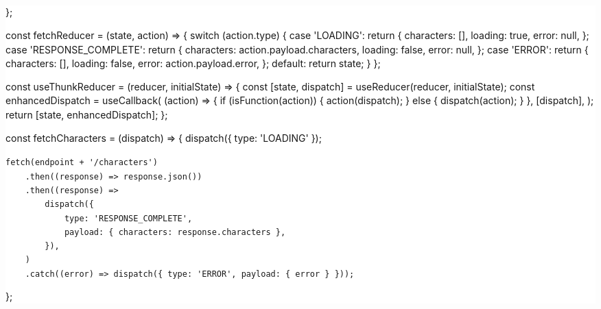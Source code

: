 };

const fetchReducer = (state, action) => {
    switch (action.type) {
        case 'LOADING':
            return {
                characters: [],
                loading: true,
                error: null,
            };
        case 'RESPONSE_COMPLETE':
            return {
                characters: action.payload.characters,
                loading: false,
                error: null,
            };
        case 'ERROR':
            return {
                characters: [],
                loading: false,
                error: action.payload.error,
            };
        default:
            return state;
    }
};

const useThunkReducer = (reducer, initialState) => {
    const [state, dispatch] = useReducer(reducer, initialState);
    const enhancedDispatch = useCallback(
        (action) => {
            if (isFunction(action)) {
                action(dispatch);
            } else {
                dispatch(action);
            }
        },
        [dispatch],
    );
    return [state, enhancedDispatch];
};

const fetchCharacters = (dispatch) => {
    dispatch({ type: 'LOADING' });

    fetch(endpoint + '/characters')
        .then((response) => response.json())
        .then((response) =>
            dispatch({
                type: 'RESPONSE_COMPLETE',
                payload: { characters: response.characters },
            }),
        )
        .catch((error) => dispatch({ type: 'ERROR', payload: { error } }));
};
